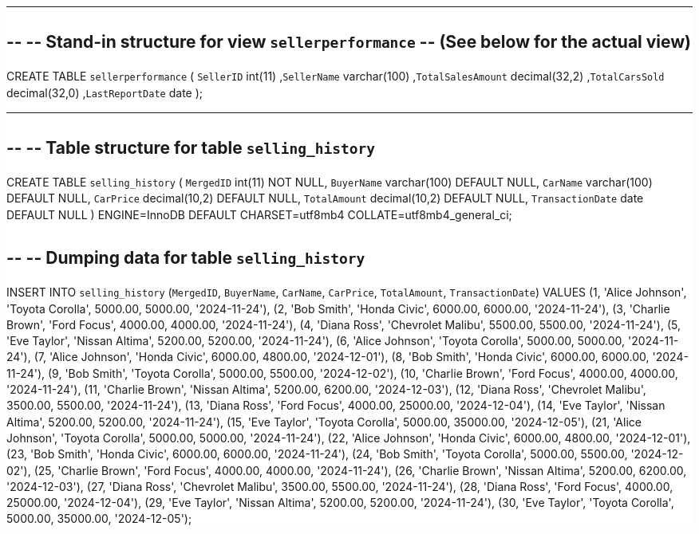 -- --------------------------------------------------------

--
-- Stand-in structure for view `sellerperformance`
-- (See below for the actual view)
--
CREATE TABLE `sellerperformance` (
`SellerID` int(11)
,`SellerName` varchar(100)
,`TotalSalesAmount` decimal(32,2)
,`TotalCarsSold` decimal(32,0)
,`LastReportDate` date
);

-- --------------------------------------------------------

--
-- Table structure for table `selling_history`
--

CREATE TABLE `selling_history` (
  `MergedID` int(11) NOT NULL,
  `BuyerName` varchar(100) DEFAULT NULL,
  `CarName` varchar(100) DEFAULT NULL,
  `CarPrice` decimal(10,2) DEFAULT NULL,
  `TotalAmount` decimal(10,2) DEFAULT NULL,
  `TransactionDate` date DEFAULT NULL
) ENGINE=InnoDB DEFAULT CHARSET=utf8mb4 COLLATE=utf8mb4_general_ci;

--
-- Dumping data for table `selling_history`
--

INSERT INTO `selling_history` (`MergedID`, `BuyerName`, `CarName`, `CarPrice`, `TotalAmount`, `TransactionDate`) VALUES
(1, 'Alice Johnson', 'Toyota Corolla', 5000.00, 5000.00, '2024-11-24'),
(2, 'Bob Smith', 'Honda Civic', 6000.00, 6000.00, '2024-11-24'),
(3, 'Charlie Brown', 'Ford Focus', 4000.00, 4000.00, '2024-11-24'),
(4, 'Diana Ross', 'Chevrolet Malibu', 5500.00, 5500.00, '2024-11-24'),
(5, 'Eve Taylor', 'Nissan Altima', 5200.00, 5200.00, '2024-11-24'),
(6, 'Alice Johnson', 'Toyota Corolla', 5000.00, 5000.00, '2024-11-24'),
(7, 'Alice Johnson', 'Honda Civic', 6000.00, 4800.00, '2024-12-01'),
(8, 'Bob Smith', 'Honda Civic', 6000.00, 6000.00, '2024-11-24'),
(9, 'Bob Smith', 'Toyota Corolla', 5000.00, 5500.00, '2024-12-02'),
(10, 'Charlie Brown', 'Ford Focus', 4000.00, 4000.00, '2024-11-24'),
(11, 'Charlie Brown', 'Nissan Altima', 5200.00, 6200.00, '2024-12-03'),
(12, 'Diana Ross', 'Chevrolet Malibu', 3500.00, 5500.00, '2024-11-24'),
(13, 'Diana Ross', 'Ford Focus', 4000.00, 25000.00, '2024-12-04'),
(14, 'Eve Taylor', 'Nissan Altima', 5200.00, 5200.00, '2024-11-24'),
(15, 'Eve Taylor', 'Toyota Corolla', 5000.00, 35000.00, '2024-12-05'),
(21, 'Alice Johnson', 'Toyota Corolla', 5000.00, 5000.00, '2024-11-24'),
(22, 'Alice Johnson', 'Honda Civic', 6000.00, 4800.00, '2024-12-01'),
(23, 'Bob Smith', 'Honda Civic', 6000.00, 6000.00, '2024-11-24'),
(24, 'Bob Smith', 'Toyota Corolla', 5000.00, 5500.00, '2024-12-02'),
(25, 'Charlie Brown', 'Ford Focus', 4000.00, 4000.00, '2024-11-24'),
(26, 'Charlie Brown', 'Nissan Altima', 5200.00, 6200.00, '2024-12-03'),
(27, 'Diana Ross', 'Chevrolet Malibu', 3500.00, 5500.00, '2024-11-24'),
(28, 'Diana Ross', 'Ford Focus', 4000.00, 25000.00, '2024-12-04'),
(29, 'Eve Taylor', 'Nissan Altima', 5200.00, 5200.00, '2024-11-24'),
(30, 'Eve Taylor', 'Toyota Corolla', 5000.00, 35000.00, '2024-12-05');
